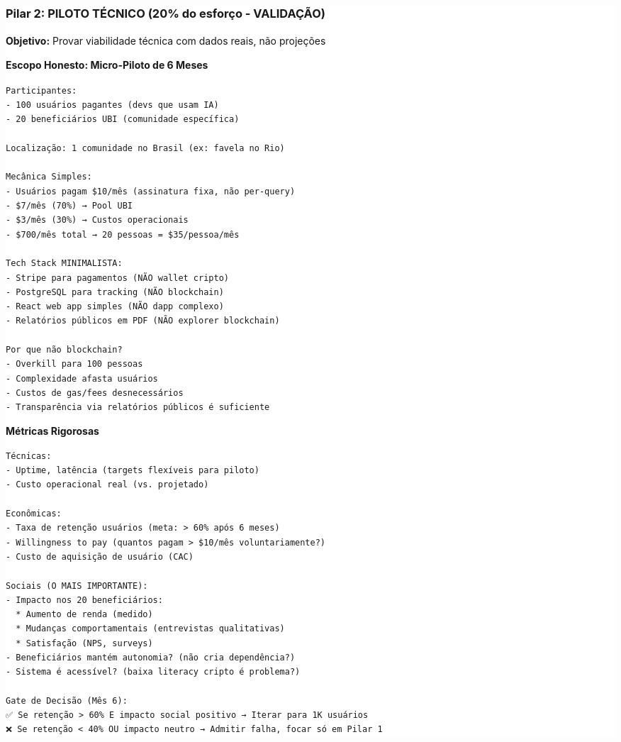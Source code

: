 
### Pilar 2: PILOTO TÉCNICO (20% do esforço - VALIDAÇÃO)

**Objetivo:** Provar viabilidade técnica com dados reais, não projeções

**Escopo Honesto: Micro-Piloto de 6 Meses**
```
Participantes:
- 100 usuários pagantes (devs que usam IA)
- 20 beneficiários UBI (comunidade específica)

Localização: 1 comunidade no Brasil (ex: favela no Rio)

Mecânica Simples:
- Usuários pagam $10/mês (assinatura fixa, não per-query)
- $7/mês (70%) → Pool UBI
- $3/mês (30%) → Custos operacionais
- $700/mês total → 20 pessoas = $35/pessoa/mês

Tech Stack MINIMALISTA:
- Stripe para pagamentos (NÃO wallet cripto)
- PostgreSQL para tracking (NÃO blockchain)
- React web app simples (NÃO dapp complexo)
- Relatórios públicos em PDF (NÃO explorer blockchain)

Por que não blockchain?
- Overkill para 100 pessoas
- Complexidade afasta usuários
- Custos de gas/fees desnecessários
- Transparência via relatórios públicos é suficiente
```

**Métricas Rigorosas**
```
Técnicas:
- Uptime, latência (targets flexíveis para piloto)
- Custo operacional real (vs. projetado)

Econômicas:
- Taxa de retenção usuários (meta: > 60% após 6 meses)
- Willingness to pay (quantos pagam > $10/mês voluntariamente?)
- Custo de aquisição de usuário (CAC)

Sociais (O MAIS IMPORTANTE):
- Impacto nos 20 beneficiários:
  * Aumento de renda (medido)
  * Mudanças comportamentais (entrevistas qualitativas)
  * Satisfação (NPS, surveys)
- Beneficiários mantém autonomia? (não cria dependência?)
- Sistema é acessível? (baixa literacy cripto é problema?)

Gate de Decisão (Mês 6):
✅ Se retenção > 60% E impacto social positivo → Iterar para 1K usuários
❌ Se retenção < 40% OU impacto neutro → Admitir falha, focar só em Pilar 1
```
